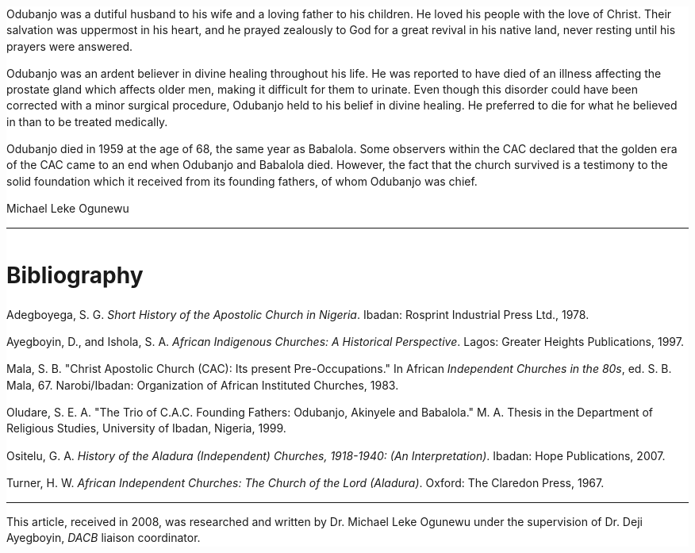 Odubanjo was a dutiful husband to his wife and a loving father to his children. He loved his people with the love of Christ. Their salvation was uppermost in his heart, and he prayed zealously to God for a great revival in his native land, never resting until his prayers were answered.

Odubanjo was an ardent believer in divine healing throughout his life.  He was reported to have died of an illness affecting the prostate gland which affects older men, making it difficult for them to urinate. Even though this disorder could have been corrected with a minor surgical procedure, Odubanjo held to his belief in divine healing. He preferred to die for what he believed in than to be treated medically.

Odubanjo died in 1959 at the age of 68, the same year as Babalola. Some observers within the CAC declared that the golden era of the CAC came to an end when Odubanjo and Babalola died. However, the fact that the church survived is a testimony to the solid foundation which it received from its founding fathers, of whom Odubanjo was chief.

Michael Leke Ogunewu

---

# Bibliography

Adegboyega, S. G. *Short History of the Apostolic Church in Nigeria*. Ibadan: Rosprint Industrial Press Ltd., 1978.

Ayegboyin, D., and Ishola, S. A. *African Indigenous Churches: A Historical Perspective*. Lagos: Greater Heights Publications, 1997.

Mala, S. B. "Christ Apostolic Church (CAC): Its present Pre-Occupations." In African *Independent Churches in the 80s*, ed. S. B. Mala, 67. Narobi/Ibadan: Organization of African Instituted Churches, 1983.

Oludare, S. E. A. "The Trio of C.A.C. Founding Fathers: Odubanjo, Akinyele and Babalola." M. A. Thesis in the Department of Religious Studies, University of Ibadan, Nigeria, 1999.

Ositelu, G. A. *History of the Aladura (Independent) Churches, 1918-1940: (An Interpretation)*. Ibadan: Hope Publications, 2007.

Turner, H. W. *African Independent Churches: The Church of the Lord (Aladura)*. Oxford: The Claredon Press, 1967.

---

This article, received in 2008, was researched and written by Dr. Michael Leke Ogunewu under the supervision of Dr. Deji Ayegboyin, *DACB* liaison coordinator.
